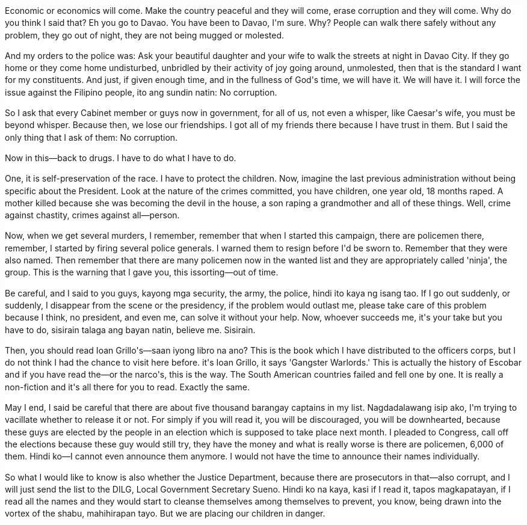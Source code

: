 Economic or economics will come. Make the country peaceful and they will come, erase corruption and they will come. Why do you think I said that? Eh you go to Davao. You have been to Davao, I'm sure. Why? People can walk there safely without any problem, they go out of night, they are not being mugged or molested.

And my orders to the police was: Ask your beautiful daughter and your wife to walk the streets at night in Davao City. If they go home or they come home undisturbed, unbridled by their activity of joy going around, unmolested, then that is the standard I want for my constituents. And just, if given enough time, and in the fullness of God's time, we will have it. We will have it. I will force the issue against the Filipino people, ito ang sundin natin: No corruption.

So I ask that every Cabinet member or guys now in government, for all of us, not even a whisper, like Caesar's wife, you must be beyond whisper. Because then, we lose our friendships. I got all of my friends there because I have trust in them. But I said the only thing that I ask of them: No corruption.

Now in this—back to drugs. I have to do what I have to do. 

One, it is self-preservation of the race. I have to protect the children. Now, imagine the last previous administration without being specific about the President. Look at the nature of the crimes committed, you have children, one year old, 18 months raped. A mother killed because she was becoming the devil in the house, a son raping a grandmother and all of these things. Well, crime against chastity, crimes against all—person.

Now, when we get several murders, I remember, remember that when I started this campaign, there are policemen there, remember, I started by firing several police generals. I warned them to resign before I'd be sworn to. Remember that they were also named. Then remember that there are many policemen now in the wanted list and they are appropriately called 'ninja', the group. This is the warning that I gave you, this issorting—out of time.

Be careful, and I said to you guys, kayong mga security, the army, the police, hindi ito kaya ng isang tao. If I go out suddenly, or suddenly, I disappear from the scene or the presidency, if the problem would outlast me, please take care of this problem because I think, no president, and even me, can solve it without your help. Now, whoever succeeds me, it's your take but you have to do, sisirain talaga ang bayan natin, believe me. Sisirain.

Then, you should read Ioan Grillo's—saan iyong libro na ano? This is the book which I have distributed to the officers corps, but I do not think I had the chance to visit here before. it's Ioan Grillo, it says 'Gangster Warlords.' This is actually the history of Escobar and if you have read the—or the narco's, this is the way. The South American countries failed and fell one by one. It is really a non-fiction and it's all there for you to read. Exactly the same.

May I end, I said be careful that there are about five thousand barangay captains in my list. Nagdadalawang isip ako, I'm trying to vacillate whether to release it or not. For simply if you will read it, you will be discouraged, you will be downhearted, because these guys are elected by the people in an election which is supposed to take place next month. I pleaded to Congress, call off the elections because these guy would still try, they have the money and what is really worse is there are policemen, 6,000 of them. Hindi ko—I cannot even announce them anymore. I would not have the time to announce their names individually.

So what I would like to know is also whether the Justice Department, because there are prosecutors in that—also corrupt, and I will just send the list to the DILG, Local Government Secretary Sueno. Hindi ko na kaya, kasi if I read it, tapos magkapatayan, if I read all the names and they would start to cleanse themselves among themselves to prevent, you know, being drawn into the vortex of the shabu, mahihirapan tayo. But we are placing our children in danger.
